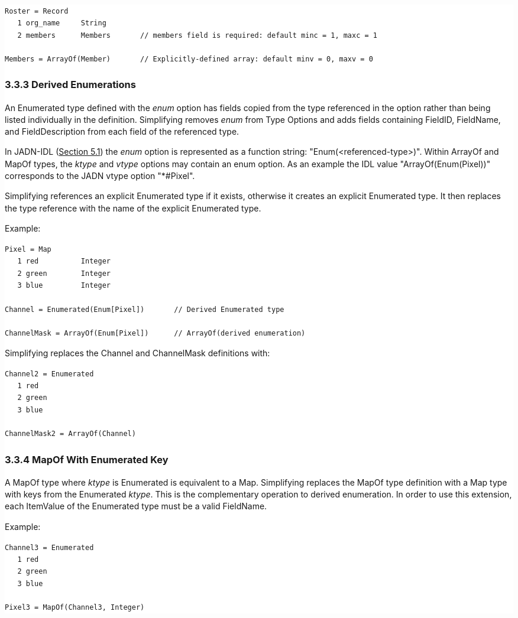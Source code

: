     Roster = Record
       1 org_name     String
       2 members      Members       // members field is required: default minc = 1, maxc = 1
    
    Members = ArrayOf(Member)       // Explicitly-defined array: default minv = 0, maxv = 0

### 3.3.3 Derived Enumerations
An Enumerated type defined with the *enum* option has fields copied from the type referenced
in the option rather than being listed individually in the definition.
Simplifying removes *enum* from Type Options and adds fields containing
FieldID, FieldName, and FieldDescription from each field of the referenced type.

In JADN-IDL ([Section 5.1](#51-jadn-idl-format)) the *enum* option is represented
as a function string: "Enum(\<referenced-type\>)".
Within ArrayOf and MapOf types, the *ktype* and *vtype* options may contain an enum option.  As an
example the IDL value "ArrayOf(Enum(Pixel))" corresponds to the JADN vtype option "*#Pixel".

Simplifying references an explicit Enumerated type if it exists, otherwise it creates an explicit
Enumerated type. It then replaces the type reference with the name of the explicit Enumerated type.

Example:

    Pixel = Map
       1 red          Integer
       2 green        Integer
       3 blue         Integer
    
    Channel = Enumerated(Enum[Pixel])       // Derived Enumerated type
    
    ChannelMask = ArrayOf(Enum[Pixel])      // ArrayOf(derived enumeration)

Simplifying replaces the Channel and ChannelMask definitions with:

    Channel2 = Enumerated
       1 red
       2 green
       3 blue
    
    ChannelMask2 = ArrayOf(Channel)

### 3.3.4 MapOf With Enumerated Key
A MapOf type where *ktype* is Enumerated is equivalent to a Map.  Simplifying replaces the MapOf type definition
with a Map type with keys from the Enumerated *ktype*. This is the complementary operation to derived
enumeration. In order to use this extension, each ItemValue of the Enumerated type must be a valid FieldName.

Example:

    Channel3 = Enumerated
       1 red
       2 green
       3 blue
    
    Pixel3 = MapOf(Channel3, Integer)
    